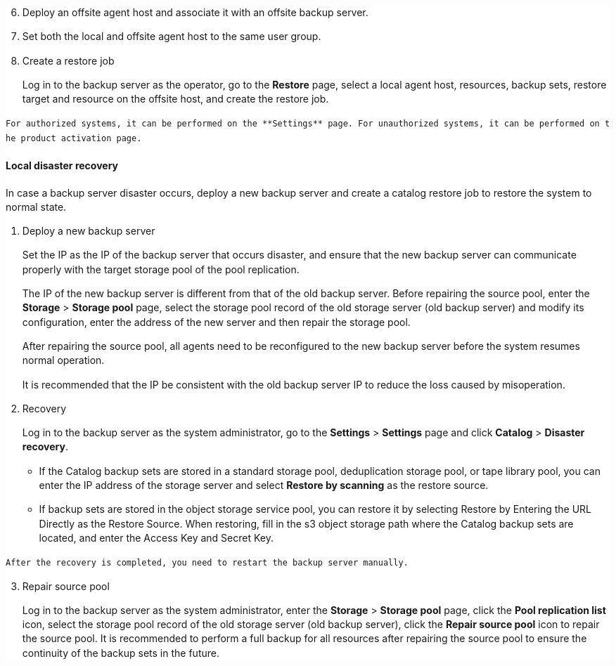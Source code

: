 6. Deploy an offsite agent host and associate it with an offsite backup server.

7. Set both the local and offsite agent host to the same user group.

8. Create a restore job

	Log in to the backup server as the operator, go to the **Restore** page, select a local agent host, resources, backup sets, restore target and resource on the offsite host, and create the restore job.

  ```{note}
  For authorized systems, it can be performed on the **Settings** page. For unauthorized systems, it can be performed on the product activation page.
  ```

#### Local disaster recovery

In case a backup server disaster occurs, deploy a new backup server and create a catalog restore job to restore the system to normal state.

1. Deploy a new backup server

	Set the IP as the IP of the backup server that occurs disaster, and ensure that the new backup server can communicate properly with the target storage pool of the pool replication.

	The IP of the new backup server is different from that of the old backup server. Before repairing the source pool, enter the **Storage** > **Storage pool** page, select the storage pool record of the old storage server (old backup server) and modify its configuration, enter the address of the new server and then repair the storage pool.

	After repairing the source pool, all agents need to be reconfigured to the new backup server before the system resumes normal operation.

	It is recommended that the IP be consistent with the old backup server IP to reduce the loss caused by misoperation.

2. Recovery

	Log in to the backup server as the system administrator, go to the **Settings** > **Settings** page and click **Catalog** > **Disaster recovery**.

	- If the Catalog backup sets are stored in a standard storage pool, deduplication storage pool, or tape library pool, you can enter the IP address of the storage server and select **Restore by scanning** as the restore source.

	- If backup sets are stored in the object storage service pool, you can restore it by selecting Restore by Entering the URL Directly as the Restore Source. When restoring, fill in the s3 object storage path where the Catalog backup sets are located, and enter the Access Key and Secret Key.

  ```{note}
  After the recovery is completed, you need to restart the backup server manually.
  ```

3. Repair source pool

	Log in to the backup server as the system administrator, enter the **Storage** > **Storage pool** page, click the **Pool replication list** icon, select the storage pool record of the old storage server (old backup server), click the **Repair source pool** icon to repair the source pool. It is recommended to perform a full backup for all resources after repairing the source pool to ensure the continuity of the backup sets in the future.
